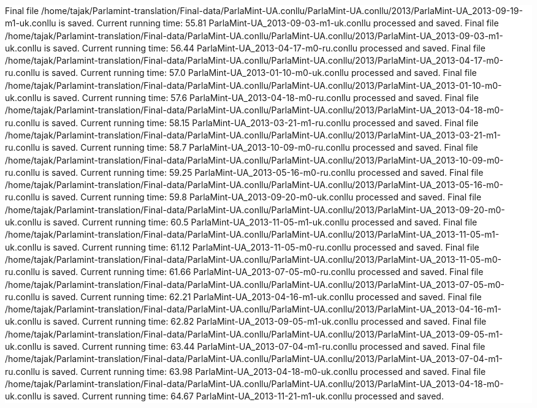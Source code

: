 Final file /home/tajak/Parlamint-translation/Final-data/ParlaMint-UA.conllu/ParlaMint-UA.conllu/2013/ParlaMint-UA_2013-09-19-m1-uk.conllu is saved.
Current running time: 55.81
ParlaMint-UA_2013-09-03-m1-uk.conllu processed and saved.
Final file /home/tajak/Parlamint-translation/Final-data/ParlaMint-UA.conllu/ParlaMint-UA.conllu/2013/ParlaMint-UA_2013-09-03-m1-uk.conllu is saved.
Current running time: 56.44
ParlaMint-UA_2013-04-17-m0-ru.conllu processed and saved.
Final file /home/tajak/Parlamint-translation/Final-data/ParlaMint-UA.conllu/ParlaMint-UA.conllu/2013/ParlaMint-UA_2013-04-17-m0-ru.conllu is saved.
Current running time: 57.0
ParlaMint-UA_2013-01-10-m0-uk.conllu processed and saved.
Final file /home/tajak/Parlamint-translation/Final-data/ParlaMint-UA.conllu/ParlaMint-UA.conllu/2013/ParlaMint-UA_2013-01-10-m0-uk.conllu is saved.
Current running time: 57.6
ParlaMint-UA_2013-04-18-m0-ru.conllu processed and saved.
Final file /home/tajak/Parlamint-translation/Final-data/ParlaMint-UA.conllu/ParlaMint-UA.conllu/2013/ParlaMint-UA_2013-04-18-m0-ru.conllu is saved.
Current running time: 58.15
ParlaMint-UA_2013-03-21-m1-ru.conllu processed and saved.
Final file /home/tajak/Parlamint-translation/Final-data/ParlaMint-UA.conllu/ParlaMint-UA.conllu/2013/ParlaMint-UA_2013-03-21-m1-ru.conllu is saved.
Current running time: 58.7
ParlaMint-UA_2013-10-09-m0-ru.conllu processed and saved.
Final file /home/tajak/Parlamint-translation/Final-data/ParlaMint-UA.conllu/ParlaMint-UA.conllu/2013/ParlaMint-UA_2013-10-09-m0-ru.conllu is saved.
Current running time: 59.25
ParlaMint-UA_2013-05-16-m0-ru.conllu processed and saved.
Final file /home/tajak/Parlamint-translation/Final-data/ParlaMint-UA.conllu/ParlaMint-UA.conllu/2013/ParlaMint-UA_2013-05-16-m0-ru.conllu is saved.
Current running time: 59.8
ParlaMint-UA_2013-09-20-m0-uk.conllu processed and saved.
Final file /home/tajak/Parlamint-translation/Final-data/ParlaMint-UA.conllu/ParlaMint-UA.conllu/2013/ParlaMint-UA_2013-09-20-m0-uk.conllu is saved.
Current running time: 60.5
ParlaMint-UA_2013-11-05-m1-uk.conllu processed and saved.
Final file /home/tajak/Parlamint-translation/Final-data/ParlaMint-UA.conllu/ParlaMint-UA.conllu/2013/ParlaMint-UA_2013-11-05-m1-uk.conllu is saved.
Current running time: 61.12
ParlaMint-UA_2013-11-05-m0-ru.conllu processed and saved.
Final file /home/tajak/Parlamint-translation/Final-data/ParlaMint-UA.conllu/ParlaMint-UA.conllu/2013/ParlaMint-UA_2013-11-05-m0-ru.conllu is saved.
Current running time: 61.66
ParlaMint-UA_2013-07-05-m0-ru.conllu processed and saved.
Final file /home/tajak/Parlamint-translation/Final-data/ParlaMint-UA.conllu/ParlaMint-UA.conllu/2013/ParlaMint-UA_2013-07-05-m0-ru.conllu is saved.
Current running time: 62.21
ParlaMint-UA_2013-04-16-m1-uk.conllu processed and saved.
Final file /home/tajak/Parlamint-translation/Final-data/ParlaMint-UA.conllu/ParlaMint-UA.conllu/2013/ParlaMint-UA_2013-04-16-m1-uk.conllu is saved.
Current running time: 62.82
ParlaMint-UA_2013-09-05-m1-uk.conllu processed and saved.
Final file /home/tajak/Parlamint-translation/Final-data/ParlaMint-UA.conllu/ParlaMint-UA.conllu/2013/ParlaMint-UA_2013-09-05-m1-uk.conllu is saved.
Current running time: 63.44
ParlaMint-UA_2013-07-04-m1-ru.conllu processed and saved.
Final file /home/tajak/Parlamint-translation/Final-data/ParlaMint-UA.conllu/ParlaMint-UA.conllu/2013/ParlaMint-UA_2013-07-04-m1-ru.conllu is saved.
Current running time: 63.98
ParlaMint-UA_2013-04-18-m0-uk.conllu processed and saved.
Final file /home/tajak/Parlamint-translation/Final-data/ParlaMint-UA.conllu/ParlaMint-UA.conllu/2013/ParlaMint-UA_2013-04-18-m0-uk.conllu is saved.
Current running time: 64.67
ParlaMint-UA_2013-11-21-m1-uk.conllu processed and saved.